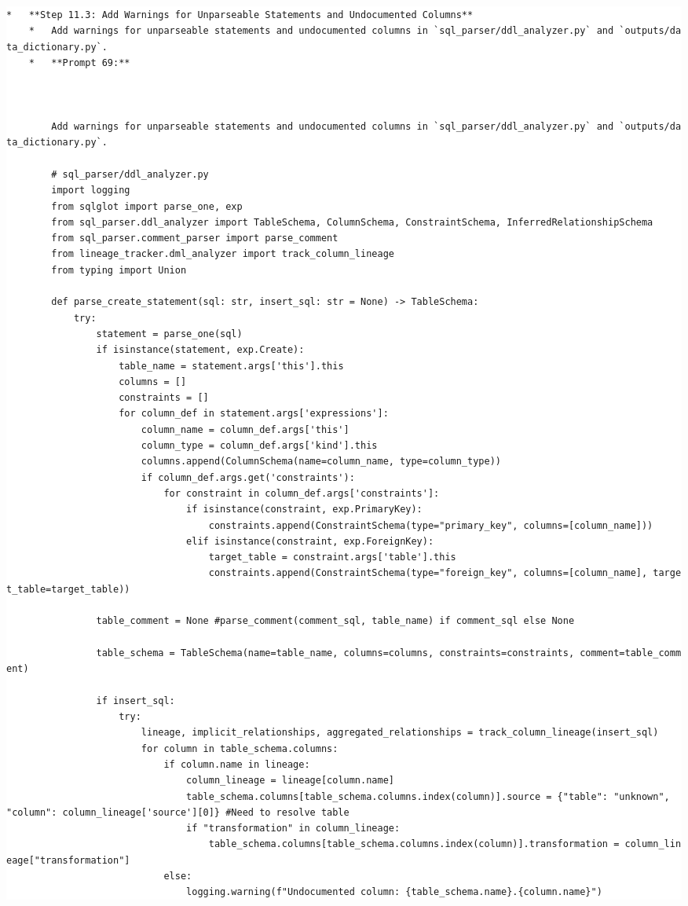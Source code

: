     
    
    *   **Step 11.3: Add Warnings for Unparseable Statements and Undocumented Columns**
        *   Add warnings for unparseable statements and undocumented columns in `sql_parser/ddl_analyzer.py` and `outputs/data_dictionary.py`.
        *   **Prompt 69:**
    
    
    
            Add warnings for unparseable statements and undocumented columns in `sql_parser/ddl_analyzer.py` and `outputs/data_dictionary.py`.
    
            # sql_parser/ddl_analyzer.py
            import logging
            from sqlglot import parse_one, exp
            from sql_parser.ddl_analyzer import TableSchema, ColumnSchema, ConstraintSchema, InferredRelationshipSchema
            from sql_parser.comment_parser import parse_comment
            from lineage_tracker.dml_analyzer import track_column_lineage
            from typing import Union
    
            def parse_create_statement(sql: str, insert_sql: str = None) -> TableSchema:
                try:
                    statement = parse_one(sql)
                    if isinstance(statement, exp.Create):
                        table_name = statement.args['this'].this
                        columns = []
                        constraints = []
                        for column_def in statement.args['expressions']:
                            column_name = column_def.args['this']
                            column_type = column_def.args['kind'].this
                            columns.append(ColumnSchema(name=column_name, type=column_type))
                            if column_def.args.get('constraints'):
                                for constraint in column_def.args['constraints']:
                                    if isinstance(constraint, exp.PrimaryKey):
                                        constraints.append(ConstraintSchema(type="primary_key", columns=[column_name]))
                                    elif isinstance(constraint, exp.ForeignKey):
                                        target_table = constraint.args['table'].this
                                        constraints.append(ConstraintSchema(type="foreign_key", columns=[column_name], target_table=target_table))
    
                    table_comment = None #parse_comment(comment_sql, table_name) if comment_sql else None
    
                    table_schema = TableSchema(name=table_name, columns=columns, constraints=constraints, comment=table_comment)
    
                    if insert_sql:
                        try:
                            lineage, implicit_relationships, aggregated_relationships = track_column_lineage(insert_sql)
                            for column in table_schema.columns:
                                if column.name in lineage:
                                    column_lineage = lineage[column.name]
                                    table_schema.columns[table_schema.columns.index(column)].source = {"table": "unknown", "column": column_lineage['source'][0]} #Need to resolve table
                                    if "transformation" in column_lineage:
                                        table_schema.columns[table_schema.columns.index(column)].transformation = column_lineage["transformation"]
                                else:
                                    logging.warning(f"Undocumented column: {table_schema.name}.{column.name}")
    
